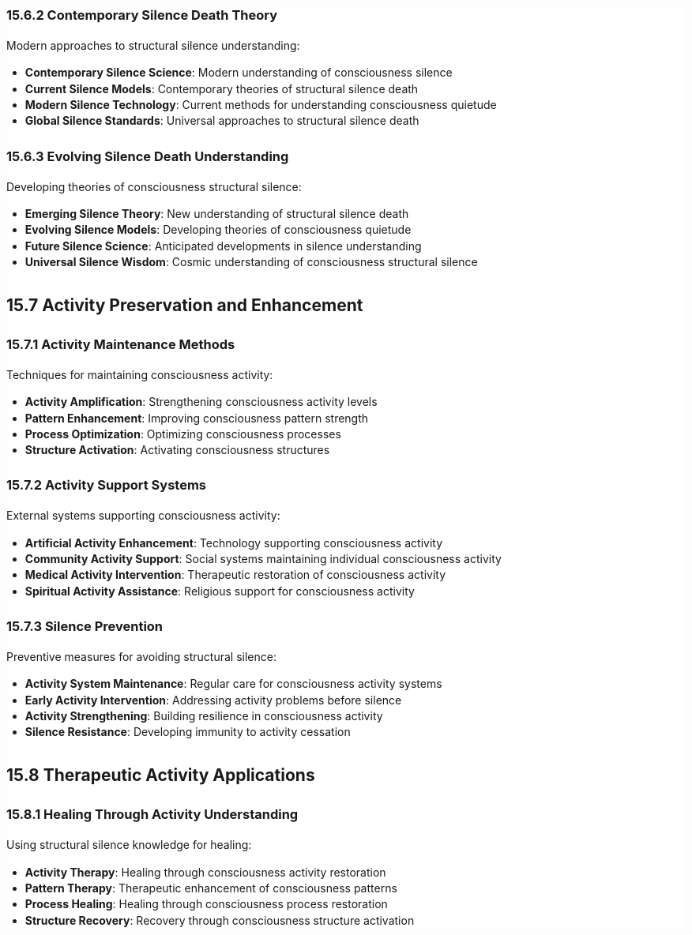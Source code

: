 ### 15.6.2 Contemporary Silence Death Theory

Modern approaches to structural silence understanding:
- **Contemporary Silence Science**: Modern understanding of consciousness silence
- **Current Silence Models**: Contemporary theories of structural silence death
- **Modern Silence Technology**: Current methods for understanding consciousness quietude
- **Global Silence Standards**: Universal approaches to structural silence death

### 15.6.3 Evolving Silence Death Understanding

Developing theories of consciousness structural silence:
- **Emerging Silence Theory**: New understanding of structural silence death
- **Evolving Silence Models**: Developing theories of consciousness quietude
- **Future Silence Science**: Anticipated developments in silence understanding
- **Universal Silence Wisdom**: Cosmic understanding of consciousness structural silence

## 15.7 Activity Preservation and Enhancement

### 15.7.1 Activity Maintenance Methods

Techniques for maintaining consciousness activity:
- **Activity Amplification**: Strengthening consciousness activity levels
- **Pattern Enhancement**: Improving consciousness pattern strength
- **Process Optimization**: Optimizing consciousness processes
- **Structure Activation**: Activating consciousness structures

### 15.7.2 Activity Support Systems

External systems supporting consciousness activity:
- **Artificial Activity Enhancement**: Technology supporting consciousness activity
- **Community Activity Support**: Social systems maintaining individual consciousness activity
- **Medical Activity Intervention**: Therapeutic restoration of consciousness activity
- **Spiritual Activity Assistance**: Religious support for consciousness activity

### 15.7.3 Silence Prevention

Preventive measures for avoiding structural silence:
- **Activity System Maintenance**: Regular care for consciousness activity systems
- **Early Activity Intervention**: Addressing activity problems before silence
- **Activity Strengthening**: Building resilience in consciousness activity
- **Silence Resistance**: Developing immunity to activity cessation

## 15.8 Therapeutic Activity Applications

### 15.8.1 Healing Through Activity Understanding

Using structural silence knowledge for healing:
- **Activity Therapy**: Healing through consciousness activity restoration
- **Pattern Therapy**: Therapeutic enhancement of consciousness patterns
- **Process Healing**: Healing through consciousness process restoration
- **Structure Recovery**: Recovery through consciousness structure activation
